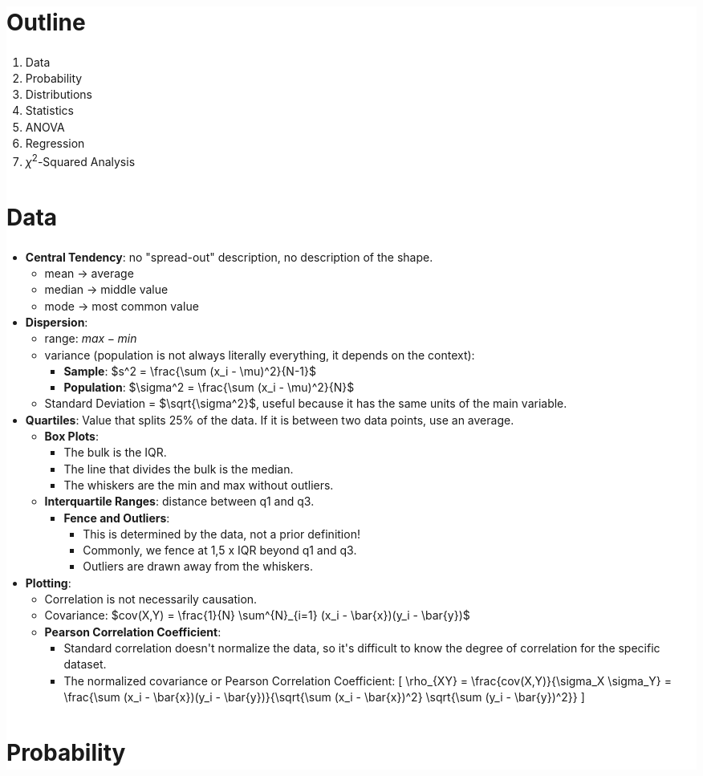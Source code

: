 # Outline

1. Data
1. Probability
1. Distributions
1. Statistics
1. ANOVA
1. Regression
1. $\chi^2$-Squared Analysis

# Data

- **Central Tendency**: no "spread-out" description, no description of the shape.
  - mean $\rightarrow$ average
  - median $\rightarrow$ middle value
  - mode $\rightarrow$ most common value
- **Dispersion**:
  - range: $max - min$
  - variance (population is not always literally everything, it depends on the context):
    - **Sample**: $s^2 = \frac{\sum (x_i - \mu)^2}{N-1}$
    - **Population**: $\sigma^2 = \frac{\sum (x_i - \mu)^2}{N}$
  - Standard Deviation = $\sqrt{\sigma^2}$, useful because it has the same units of the main variable.
- **Quartiles**: Value that splits 25% of the data. If it is between two data points, use an average.
  - **Box Plots**:
    - The bulk is the IQR.
    - The line that divides the bulk is the median.
    - The whiskers are the min and max without outliers.
  - **Interquartile Ranges**: distance between q1 and q3.
    - **Fence and Outliers**:
      - This is determined by the data, not a prior definition!
      - Commonly, we fence at 1,5 x IQR beyond q1 and q3.
      - Outliers are drawn away from the whiskers.
- **Plotting**:
  - Correlation is not necessarily causation.
  - Covariance: $cov(X,Y) = \frac{1}{N} \sum^{N}_{i=1} (x_i - \bar{x})(y_i - \bar{y})$
  - **Pearson Correlation Coefficient**:
    - Standard correlation doesn't normalize the data, so it's difficult to know the degree of correlation for the specific dataset.
    - The normalized covariance or Pearson Correlation Coefficient:
    \[
    \rho_{XY} = \frac{cov(X,Y)}{\sigma_X \sigma_Y} = \frac{\sum (x_i - \bar{x})(y_i - \bar{y})}{\sqrt{\sum (x_i - \bar{x})^2} \sqrt{\sum (y_i - \bar{y})^2}}
    \]

# Probability
